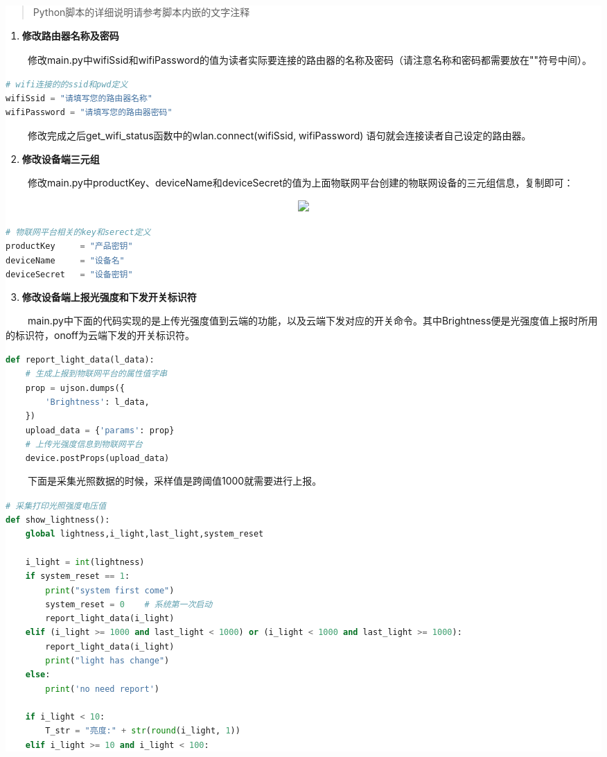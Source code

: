 > Python脚本的详细说明请参考脚本内嵌的文字注释

1. **修改路由器名称及密码**

&emsp;&emsp;
修改main.py中wifiSsid和wifiPassword的值为读者实际要连接的路由器的名称及密码（请注意名称和密码都需要放在""符号中间）。

```python
# wifi连接的的ssid和pwd定义
wifiSsid = "请填写您的路由器名称"
wifiPassword = "请填写您的路由器密码"
```

&emsp;&emsp;
修改完成之后get_wifi_status函数中的wlan.connect(wifiSsid, wifiPassword) 语句就会连接读者自己设定的路由器。

2. **修改设备端三元组**

&emsp;&emsp;
修改main.py中productKey、deviceName和deviceSecret的值为上面物联网平台创建的物联网设备的三元组信息，复制即可：

<div align="center">
<img src=./../../../images/2_3_设备证书.jpg
 width=40%/>
</div>

```python
# 物联网平台相关的key和serect定义
productKey     = "产品密钥"
deviceName     = "设备名"
deviceSecret   = "设备密钥"
```

3. **修改设备端上报光强度和下发开关标识符**

&emsp;&emsp;
main.py中下面的代码实现的是上传光强度值到云端的功能，以及云端下发对应的开关命令。其中Brightness便是光强度值上报时所用的标识符，onoff为云端下发的开关标识符。

```python
def report_light_data(l_data):
    # 生成上报到物联网平台的属性值字串
    prop = ujson.dumps({
        'Brightness': l_data,
    })
    upload_data = {'params': prop}
    # 上传光强度信息到物联网平台
    device.postProps(upload_data)
```

&emsp;&emsp;
下面是采集光照数据的时候，采样值是跨阈值1000就需要进行上报。
```python
# 采集打印光照强度电压值
def show_lightness():
    global lightness,i_light,last_light,system_reset

    i_light = int(lightness)
    if system_reset == 1:
        print("system first come")
        system_reset = 0    # 系统第一次启动
        report_light_data(i_light)
    elif (i_light >= 1000 and last_light < 1000) or (i_light < 1000 and last_light >= 1000):
        report_light_data(i_light)
        print("light has change")
    else:
        print('no need report')

    if i_light < 10:
        T_str = "亮度:" + str(round(i_light, 1))
    elif i_light >= 10 and i_light < 100:
```